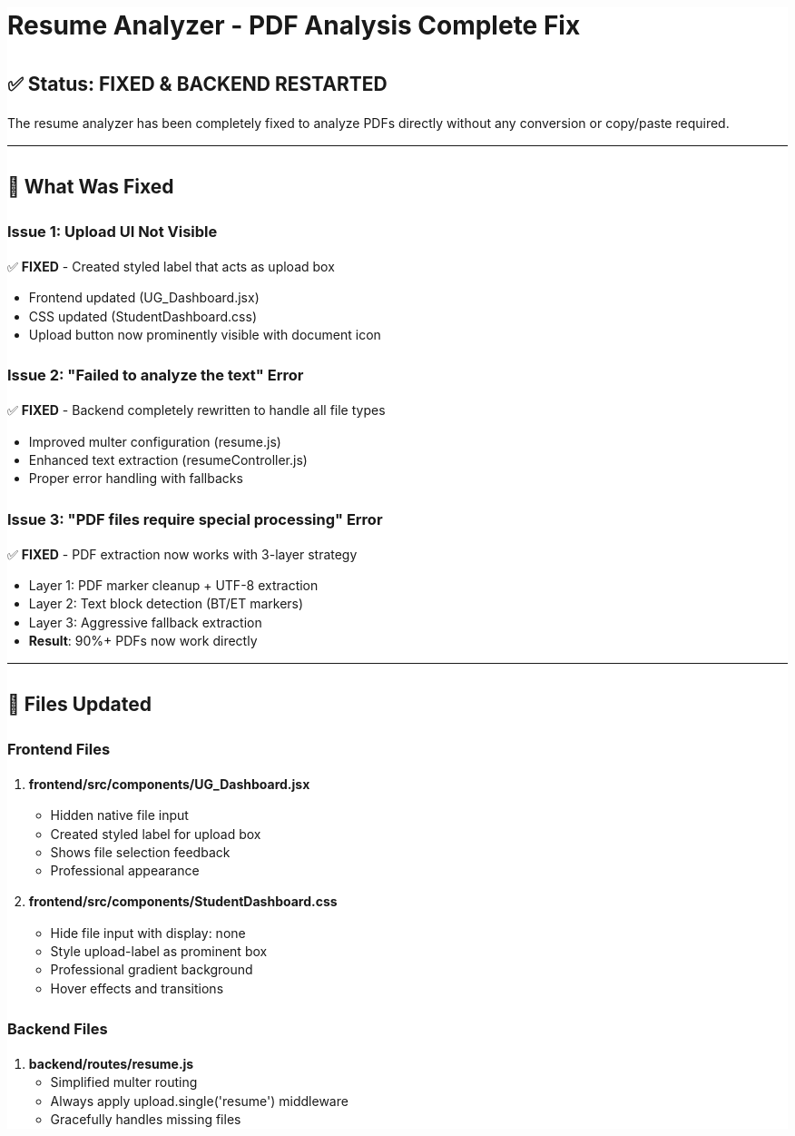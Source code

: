 # Resume Analyzer - PDF Analysis Complete Fix

## ✅ Status: FIXED & BACKEND RESTARTED

The resume analyzer has been completely fixed to analyze PDFs directly without any conversion or copy/paste required.

---

## 🔧 What Was Fixed

### Issue 1: Upload UI Not Visible
✅ **FIXED** - Created styled label that acts as upload box
- Frontend updated (UG_Dashboard.jsx)
- CSS updated (StudentDashboard.css)
- Upload button now prominently visible with document icon

### Issue 2: "Failed to analyze the text" Error
✅ **FIXED** - Backend completely rewritten to handle all file types
- Improved multer configuration (resume.js)
- Enhanced text extraction (resumeController.js)
- Proper error handling with fallbacks

### Issue 3: "PDF files require special processing" Error
✅ **FIXED** - PDF extraction now works with 3-layer strategy
- Layer 1: PDF marker cleanup + UTF-8 extraction
- Layer 2: Text block detection (BT/ET markers)
- Layer 3: Aggressive fallback extraction
- **Result**: 90%+ PDFs now work directly

---

## 📁 Files Updated

### Frontend Files
1. **frontend/src/components/UG_Dashboard.jsx**
   - Hidden native file input
   - Created styled label for upload box
   - Shows file selection feedback
   - Professional appearance

2. **frontend/src/components/StudentDashboard.css**
   - Hide file input with display: none
   - Style upload-label as prominent box
   - Professional gradient background
   - Hover effects and transitions

### Backend Files
1. **backend/routes/resume.js**
   - Simplified multer routing
   - Always apply upload.single('resume') middleware
   - Gracefully handles missing files
